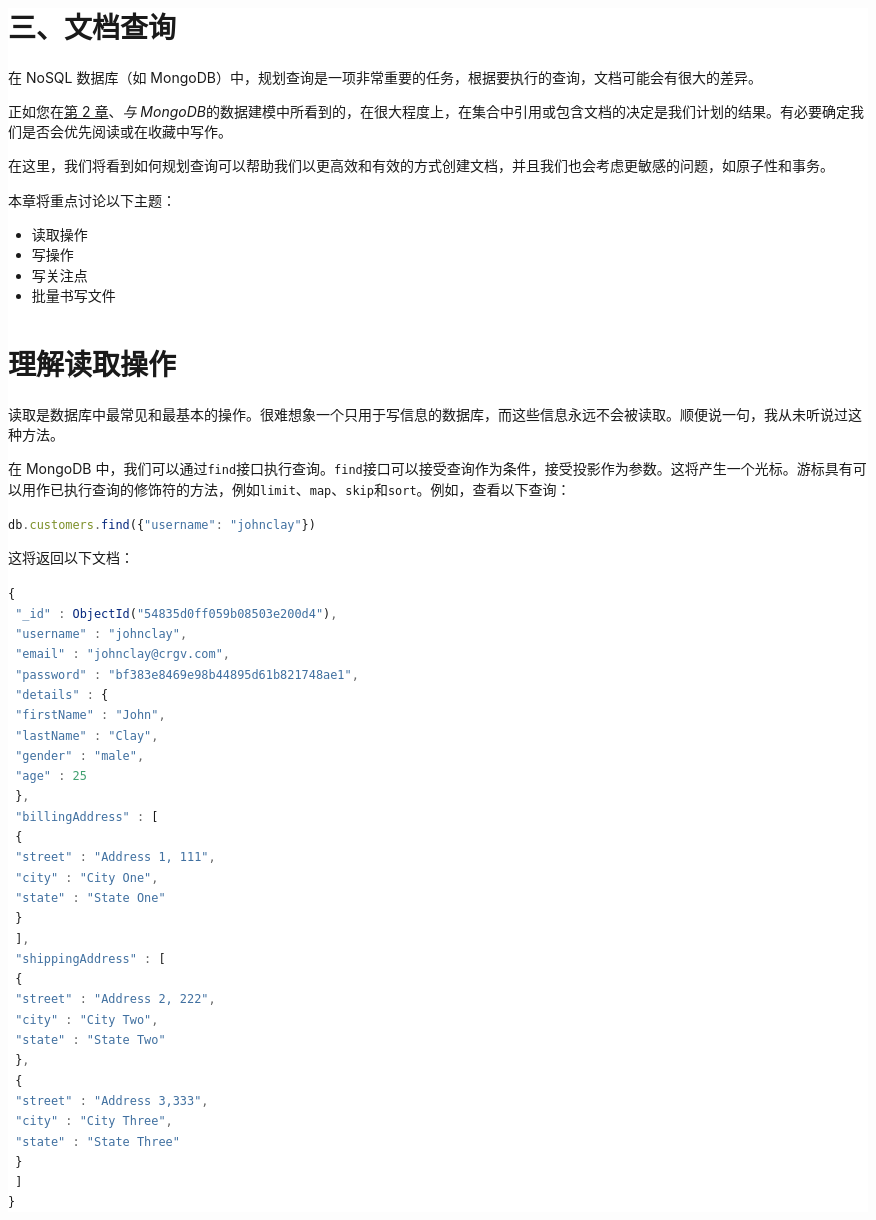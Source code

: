 # 三、文档查询

在 NoSQL 数据库（如 MongoDB）中，规划查询是一项非常重要的任务，根据要执行的查询，文档可能会有很大的差异。

正如您在[第 2 章](2.html "Chapter 2. Data Modeling with MongoDB")、*与 MongoDB*的数据建模中所看到的，在很大程度上，在集合中引用或包含文档的决定是我们计划的结果。有必要确定我们是否会优先阅读或在收藏中写作。

在这里，我们将看到如何规划查询可以帮助我们以更高效和有效的方式创建文档，并且我们也会考虑更敏感的问题，如原子性和事务。

本章将重点讨论以下主题：

*   读取操作
*   写操作
*   写关注点
*   批量书写文件

# 理解读取操作

读取是数据库中最常见和最基本的操作。很难想象一个只用于写信息的数据库，而这些信息永远不会被读取。顺便说一句，我从未听说过这种方法。

在 MongoDB 中，我们可以通过`find`接口执行查询。`find`接口可以接受查询作为条件，接受投影作为参数。这将产生一个光标。游标具有可以用作已执行查询的修饰符的方法，例如`limit`、`map`、`skip`和`sort`。例如，查看以下查询：

```js
db.customers.find({"username": "johnclay"})

```

这将返回以下文档：

```js
{
 "_id" : ObjectId("54835d0ff059b08503e200d4"),
 "username" : "johnclay",
 "email" : "johnclay@crgv.com",
 "password" : "bf383e8469e98b44895d61b821748ae1",
 "details" : {
 "firstName" : "John",
 "lastName" : "Clay",
 "gender" : "male",
 "age" : 25
 },
 "billingAddress" : [
 {
 "street" : "Address 1, 111",
 "city" : "City One",
 "state" : "State One"
 }
 ],
 "shippingAddress" : [
 {
 "street" : "Address 2, 222",
 "city" : "City Two",
 "state" : "State Two"
 },
 {
 "street" : "Address 3,333",
 "city" : "City Three",
 "state" : "State Three"
 }
 ]
}

```
